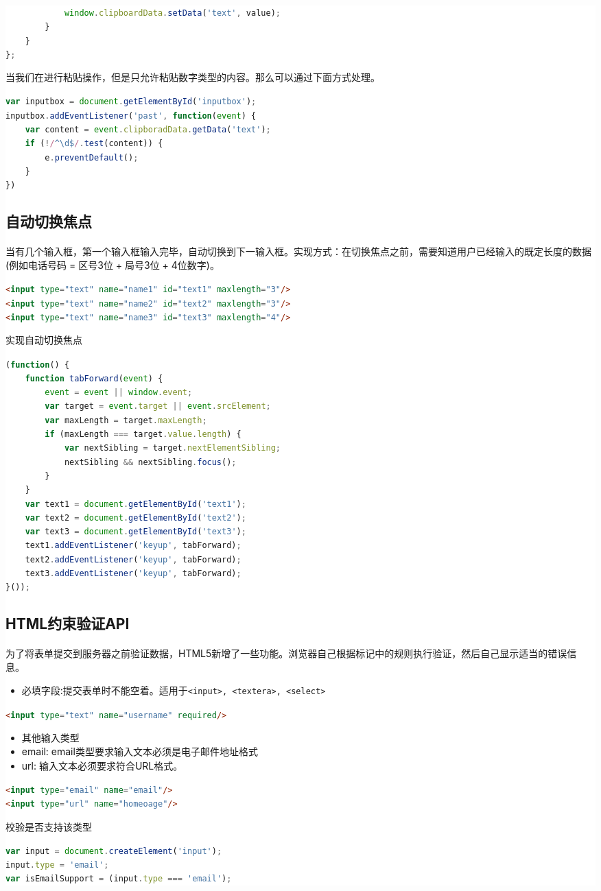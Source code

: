 ```javascript
            window.clipboardData.setData('text', value);
        }
    }
};
```
当我们在进行粘贴操作，但是只允许粘贴数字类型的内容。那么可以通过下面方式处理。
```javascript
var inputbox = document.getElementById('inputbox');
inputbox.addEventListener('past', function(event) {
    var content = event.clipboradData.getData('text');
    if (!/^\d$/.test(content)) {
        e.preventDefault();
    }
})
```

## 自动切换焦点
当有几个输入框，第一个输入框输入完毕，自动切换到下一输入框。实现方式：在切换焦点之前，需要知道用户已经输入的既定长度的数据(例如电话号码 = 区号3位 + 局号3位 + 4位数字)。
```html
<input type="text" name="name1" id="text1" maxlength="3"/>
<input type="text" name="name2" id="text2" maxlength="3"/>
<input type="text" name="name3" id="text3" maxlength="4"/>
```
实现自动切换焦点
```javascript
(function() {
    function tabForward(event) {
        event = event || window.event;
        var target = event.target || event.srcElement;
        var maxLength = target.maxLength;
        if (maxLength === target.value.length) {
            var nextSibling = target.nextElementSibling;
            nextSibling && nextSibling.focus();
        }
    }
    var text1 = document.getElementById('text1');
    var text2 = document.getElementById('text2');
    var text3 = document.getElementById('text3');
    text1.addEventListener('keyup', tabForward);
    text2.addEventListener('keyup', tabForward);
    text3.addEventListener('keyup', tabForward);
}());
```
## HTML约束验证API
为了将表单提交到服务器之前验证数据，HTML5新增了一些功能。浏览器自己根据标记中的规则执行验证，然后自己显示适当的错误信息。
- 必填字段:提交表单时不能空着。适用于`<input>, <textera>, <select>`
```html
<input type="text" name="username" required/>
```
- 其他输入类型
- email: email类型要求输入文本必须是电子邮件地址格式
- url: 输入文本必须要求符合URL格式。
```html
<input type="email" name="email"/>
<input type="url" name="homeoage"/>
```
校验是否支持该类型
```javascript
var input = document.createElement('input');
input.type = 'email';
var isEmailSupport = (input.type === 'email');
```